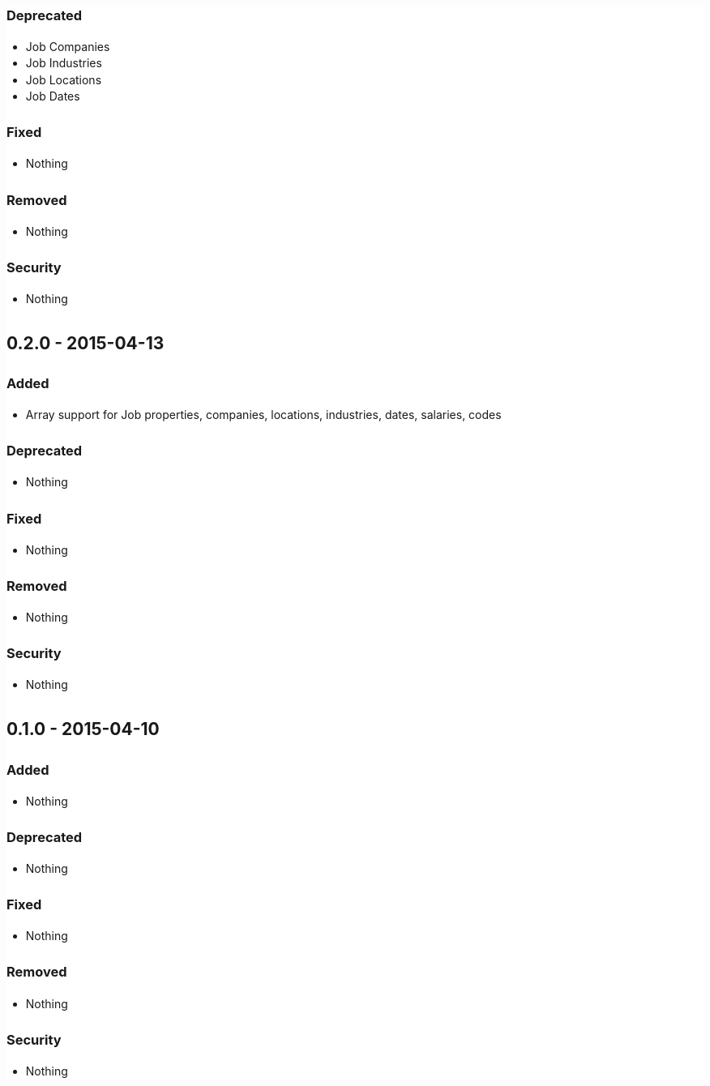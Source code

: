 ### Deprecated
- Job Companies
- Job Industries
- Job Locations
- Job Dates

### Fixed
- Nothing

### Removed
- Nothing

### Security
- Nothing

## 0.2.0 - 2015-04-13

### Added
- Array support for Job properties, companies, locations, industries, dates, salaries, codes

### Deprecated
- Nothing

### Fixed
- Nothing

### Removed
- Nothing

### Security
- Nothing

## 0.1.0 - 2015-04-10

### Added
- Nothing

### Deprecated
- Nothing

### Fixed
- Nothing

### Removed
- Nothing

### Security
- Nothing

